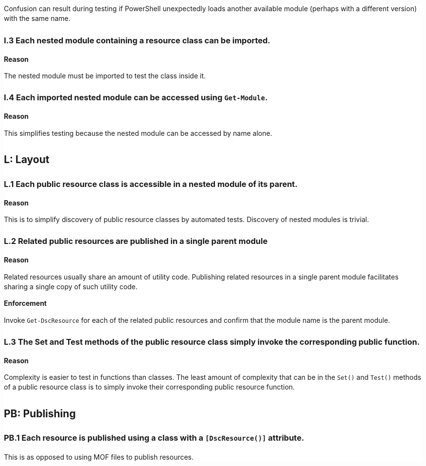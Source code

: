 
Confusion can result during testing if PowerShell unexpectedly loads another available module (perhaps with a different version) with the same name.
### I.3 Each nested module containing a resource class can be imported.
**Reason**



The nested module must be imported to test the class inside it.
### I.4 Each imported nested module can be accessed using `Get-Module`.
**Reason**



This simplifies testing because the nested module can be accessed by name alone.
## L: Layout
### L.1 Each public resource class is accessible in a nested module of its parent.
**Reason**



This is to simplify discovery of public resource classes by automated tests. Discovery of nested modules is trivial.
### L.2 Related public resources are published in a single parent module
**Reason**



Related resources usually share an amount of utility code.  Publishing related resources in a single parent module facilitates sharing a single copy of such utility code.



**Enforcement**



Invoke `Get-DscResource` for each of the related public resources and confirm that the module name is the parent module. 
### L.3 The Set and Test methods of the public resource class simply invoke the corresponding public function.
**Reason**



Complexity is easier to test in functions than classes.  The least amount of complexity that can be in the `Set()` and `Test()` methods of a public resource class is to simply invoke their corresponding public resource function. 
## PB: Publishing
### PB.1 Each resource is published using a class with a `[DscResource()]` attribute.
This is as opposed to using MOF files to publish resources.

